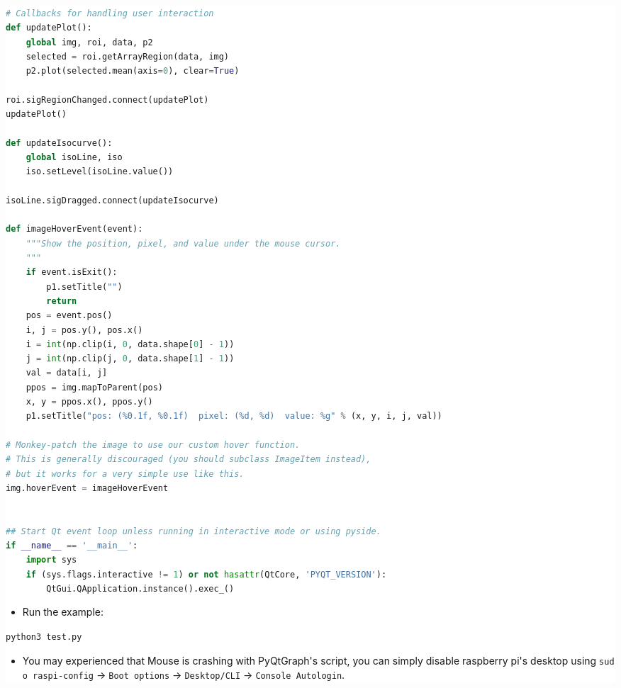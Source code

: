```py
# Callbacks for handling user interaction
def updatePlot():
    global img, roi, data, p2
    selected = roi.getArrayRegion(data, img)
    p2.plot(selected.mean(axis=0), clear=True)

roi.sigRegionChanged.connect(updatePlot)
updatePlot()

def updateIsocurve():
    global isoLine, iso
    iso.setLevel(isoLine.value())

isoLine.sigDragged.connect(updateIsocurve)

def imageHoverEvent(event):
    """Show the position, pixel, and value under the mouse cursor.
    """
    if event.isExit():
        p1.setTitle("")
        return
    pos = event.pos()
    i, j = pos.y(), pos.x()
    i = int(np.clip(i, 0, data.shape[0] - 1))
    j = int(np.clip(j, 0, data.shape[1] - 1))
    val = data[i, j]
    ppos = img.mapToParent(pos)
    x, y = ppos.x(), ppos.y()
    p1.setTitle("pos: (%0.1f, %0.1f)  pixel: (%d, %d)  value: %g" % (x, y, i, j, val))

# Monkey-patch the image to use our custom hover function. 
# This is generally discouraged (you should subclass ImageItem instead),
# but it works for a very simple use like this. 
img.hoverEvent = imageHoverEvent


## Start Qt event loop unless running in interactive mode or using pyside.
if __name__ == '__main__':
    import sys
    if (sys.flags.interactive != 1) or not hasattr(QtCore, 'PYQT_VERSION'):
        QtGui.QApplication.instance().exec_()
```

- Run the example:

```sh
python3 test.py
```

- You may experienced that Mouse is crashing with PyQtGraph's script, you can simply disable raspberry pi's desktop using `sudo raspi-config` -> `Boot options` -> `Desktop/CLI` -> `Console Autologin`.
